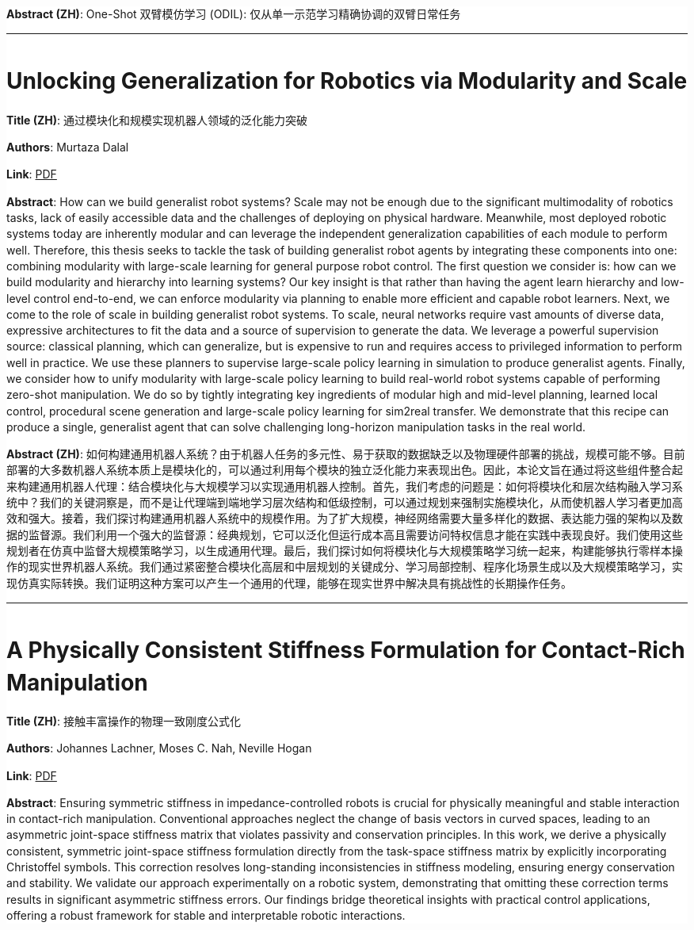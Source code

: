 **Abstract (ZH)**: One-Shot 双臂模仿学习 (ODIL): 仅从单一示范学习精确协调的双臂日常任务 

---
# Unlocking Generalization for Robotics via Modularity and Scale 

**Title (ZH)**: 通过模块化和规模实现机器人领域的泛化能力突破 

**Authors**: Murtaza Dalal  

**Link**: [PDF](https://arxiv.org/pdf/2503.06814)  

**Abstract**: How can we build generalist robot systems? Scale may not be enough due to the significant multimodality of robotics tasks, lack of easily accessible data and the challenges of deploying on physical hardware. Meanwhile, most deployed robotic systems today are inherently modular and can leverage the independent generalization capabilities of each module to perform well. Therefore, this thesis seeks to tackle the task of building generalist robot agents by integrating these components into one: combining modularity with large-scale learning for general purpose robot control. The first question we consider is: how can we build modularity and hierarchy into learning systems? Our key insight is that rather than having the agent learn hierarchy and low-level control end-to-end, we can enforce modularity via planning to enable more efficient and capable robot learners. Next, we come to the role of scale in building generalist robot systems. To scale, neural networks require vast amounts of diverse data, expressive architectures to fit the data and a source of supervision to generate the data. We leverage a powerful supervision source: classical planning, which can generalize, but is expensive to run and requires access to privileged information to perform well in practice. We use these planners to supervise large-scale policy learning in simulation to produce generalist agents. Finally, we consider how to unify modularity with large-scale policy learning to build real-world robot systems capable of performing zero-shot manipulation. We do so by tightly integrating key ingredients of modular high and mid-level planning, learned local control, procedural scene generation and large-scale policy learning for sim2real transfer. We demonstrate that this recipe can produce a single, generalist agent that can solve challenging long-horizon manipulation tasks in the real world. 

**Abstract (ZH)**: 如何构建通用机器人系统？由于机器人任务的多元性、易于获取的数据缺乏以及物理硬件部署的挑战，规模可能不够。目前部署的大多数机器人系统本质上是模块化的，可以通过利用每个模块的独立泛化能力来表现出色。因此，本论文旨在通过将这些组件整合起来构建通用机器人代理：结合模块化与大规模学习以实现通用机器人控制。首先，我们考虑的问题是：如何将模块化和层次结构融入学习系统中？我们的关键洞察是，而不是让代理端到端地学习层次结构和低级控制，可以通过规划来强制实施模块化，从而使机器人学习者更加高效和强大。接着，我们探讨构建通用机器人系统中的规模作用。为了扩大规模，神经网络需要大量多样化的数据、表达能力强的架构以及数据的监督源。我们利用一个强大的监督源：经典规划，它可以泛化但运行成本高且需要访问特权信息才能在实践中表现良好。我们使用这些规划者在仿真中监督大规模策略学习，以生成通用代理。最后，我们探讨如何将模块化与大规模策略学习统一起来，构建能够执行零样本操作的现实世界机器人系统。我们通过紧密整合模块化高层和中层规划的关键成分、学习局部控制、程序化场景生成以及大规模策略学习，实现仿真实际转换。我们证明这种方案可以产生一个通用的代理，能够在现实世界中解决具有挑战性的长期操作任务。 

---
# A Physically Consistent Stiffness Formulation for Contact-Rich Manipulation 

**Title (ZH)**: 接触丰富操作的物理一致刚度公式化 

**Authors**: Johannes Lachner, Moses C. Nah, Neville Hogan  

**Link**: [PDF](https://arxiv.org/pdf/2503.06802)  

**Abstract**: Ensuring symmetric stiffness in impedance-controlled robots is crucial for physically meaningful and stable interaction in contact-rich manipulation. Conventional approaches neglect the change of basis vectors in curved spaces, leading to an asymmetric joint-space stiffness matrix that violates passivity and conservation principles. In this work, we derive a physically consistent, symmetric joint-space stiffness formulation directly from the task-space stiffness matrix by explicitly incorporating Christoffel symbols. This correction resolves long-standing inconsistencies in stiffness modeling, ensuring energy conservation and stability. We validate our approach experimentally on a robotic system, demonstrating that omitting these correction terms results in significant asymmetric stiffness errors. Our findings bridge theoretical insights with practical control applications, offering a robust framework for stable and interpretable robotic interactions. 
